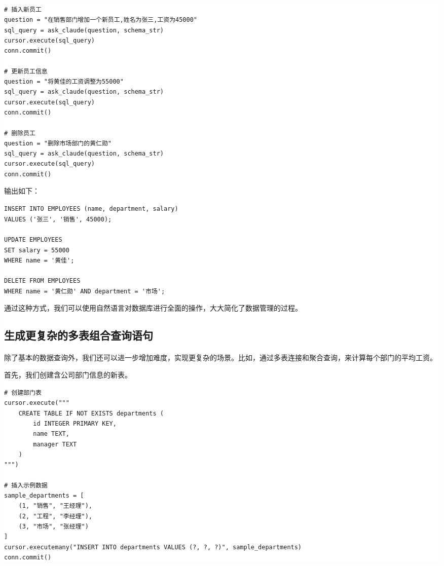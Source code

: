 ```plain
# 插入新员工
question = "在销售部门增加一个新员工,姓名为张三,工资为45000"  
sql_query = ask_claude(question, schema_str)
cursor.execute(sql_query)
conn.commit()

# 更新员工信息
question = "将黄佳的工资调整为55000"
sql_query = ask_claude(question, schema_str)
cursor.execute(sql_query)
conn.commit()

# 删除员工
question = "删除市场部门的黄仁勋"
sql_query = ask_claude(question, schema_str)
cursor.execute(sql_query)
conn.commit()
```

输出如下：

```plain
INSERT INTO EMPLOYEES (name, department, salary)
VALUES ('张三', '销售', 45000);

UPDATE EMPLOYEES
SET salary = 55000
WHERE name = '黄佳';

DELETE FROM EMPLOYEES
WHERE name = '黄仁勋' AND department = '市场';
```

通过这种方式，我们可以使用自然语言对数据库进行全面的操作，大大简化了数据管理的过程。

## 生成更复杂的多表组合查询语句

除了基本的数据查询外，我们还可以进一步增加难度，实现更复杂的场景。比如，通过多表连接和聚合查询，来计算每个部门的平均工资。

首先，我们创建含公司部门信息的新表。

```plain
# 创建部门表
cursor.execute("""
    CREATE TABLE IF NOT EXISTS departments (
        id INTEGER PRIMARY KEY,
        name TEXT,
        manager TEXT
    )
""")

# 插入示例数据
sample_departments = [
    (1, "销售", "王经理"),
    (2, "工程", "李经理"),
    (3, "市场", "张经理")
]
cursor.executemany("INSERT INTO departments VALUES (?, ?, ?)", sample_departments)
conn.commit()
```
